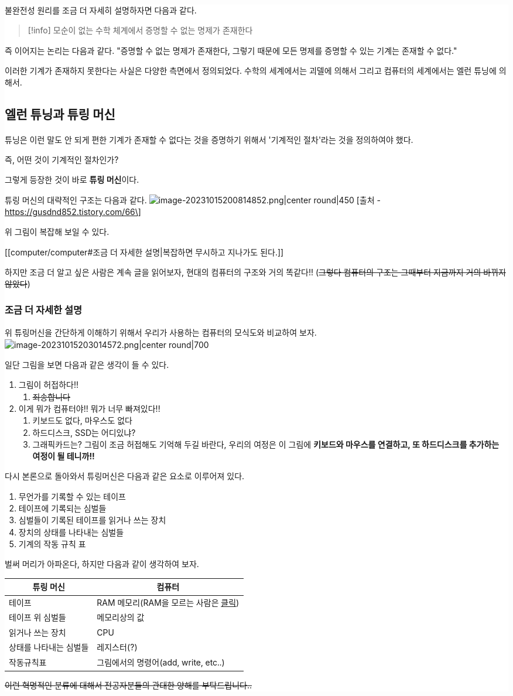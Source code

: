 불완전성 원리를 조금 더 자세히 설명하자면 다음과 같다.

>[!info]
>모순이 없는 수학 체계에서 증명할 수 없는 명제가 존재한다

즉 이어지는 논리는 다음과 같다. 
"증명할 수 없는 명제가 존재한다, 그렇기 때문에 모든 명제를 증명할 수 있는 기계는 존재할 수 없다."

이러한 기계가 존재하지 못한다는 사실은 다양한 측면에서 정의되었다.
수학의 세계에서는 괴델에 의해서 그리고 컴퓨터의 세계에서는 엘런 튜닝에 의해서.

## 엘런 튜닝과 튜링 머신
튜닝은 이런 말도 안 되게 편한 기계가 존재할 수 없다는 것을 증명하기 위해서 '기계적인 절차'라는 것을 정의하여야 했다.

즉, 어떤 것이 기계적인 절차인가?

그렇게 등장한 것이 바로 **튜링 머신**이다.

튜링 머신의 대략적인 구조는 다음과 같다.
![image-20231015200814852.png|center round|450](/img/user/computer/assets/computer/image-20231015200814852.png)
\[출처 - https://gusdnd852.tistory.com/66\]

위 그림이 복잡해 보일 수 있다.

[[computer/computer#조금 더 자세한 설명\|복잡하면 무시하고 지나가도 된다.]]

하지만 조금 더 알고 싶은 사람은 계속 글을 읽어보자, 현대의 컴퓨터의 구조와 거의 똑같다!! (~~그렇다 컴퓨터의 구조는 그때부터 지금까지 거의 바뀌지 않았다~~)
### 조금 더 자세한 설명
위 튜링머신을 간단하게 이해하기 위해서 우리가 사용하는 컴퓨터의 모식도와 비교하여 보자.
![image-20231015203014572.png|center round|700](/img/user/computer/assets/computer/image-20231015203014572.png)

일단 그림을 보면 다음과 같은 생각이 들 수 있다.
1. 그림이 허접하다!!
	1. ~~죄송합니다~~
2. 이게 뭐가 컴퓨터야!! 뭐가 너무 빠져있다!!
	1. 키보드도 없다, 마우스도 없다
	2. 하드디스크, SSD는 어디있냐?
	3. 그래픽카드는?
그림이 조금 허접해도 기억해 두길 바란다, 우리의 여정은 이 그림에 **키보드와 마우스를 연결하고, 또 하드디스크를 추가하는 여정이 될 테니까!!**

다시 본론으로 돌아와서 튜링머신은 다음과 같은 요소로 이루어져 있다.
1. 무언가를 기록할 수 있는 테이프
2. 테이프에 기록되는 심벌들
3. 심벌들이 기록된 테이프를 읽거나 쓰는 장치
4. 장치의 상태를 나타내는 심벌들
5. 기계의 작동 규칙 표

벌써 머리가 아파온다, 하지만 다음과 같이 생각하여 보자.

| 튜링 머신              | 컴퓨터                           |
| ---------------------- | -------------------------------- |
| 테이프                 | RAM 메모리(RAM을 모르는 사람은 [클릭](https://en.wikipedia.org/wiki/Dynamic_random-access_memory))                   |
| 테이프 위 심벌들       | 메모리상의 값                    |
| 읽거나 쓰는 장치       | CPU                              |
| 상태를 나타내는 심벌들 | 레지스터(?)                      |
| 작동규칙표             | 그림에서의 명령어(add, write, etc..) |
~~이런 혁명적인 분류에 대해서 전공자분들의 관대한 양해를 부탁드립니다..~~


[^1]: 정지 문제는 찾아보는 것을 추천한다.(재미있다 ~~조금 헷갈리지만~~) - http://youtube.com/watch?v=92WHN-pAFCs&embeds_referring_euri=https%3A%2F%2Fnamu.wiki%2F&source_ve_path=Mjg2NjY&feature=emb_logo